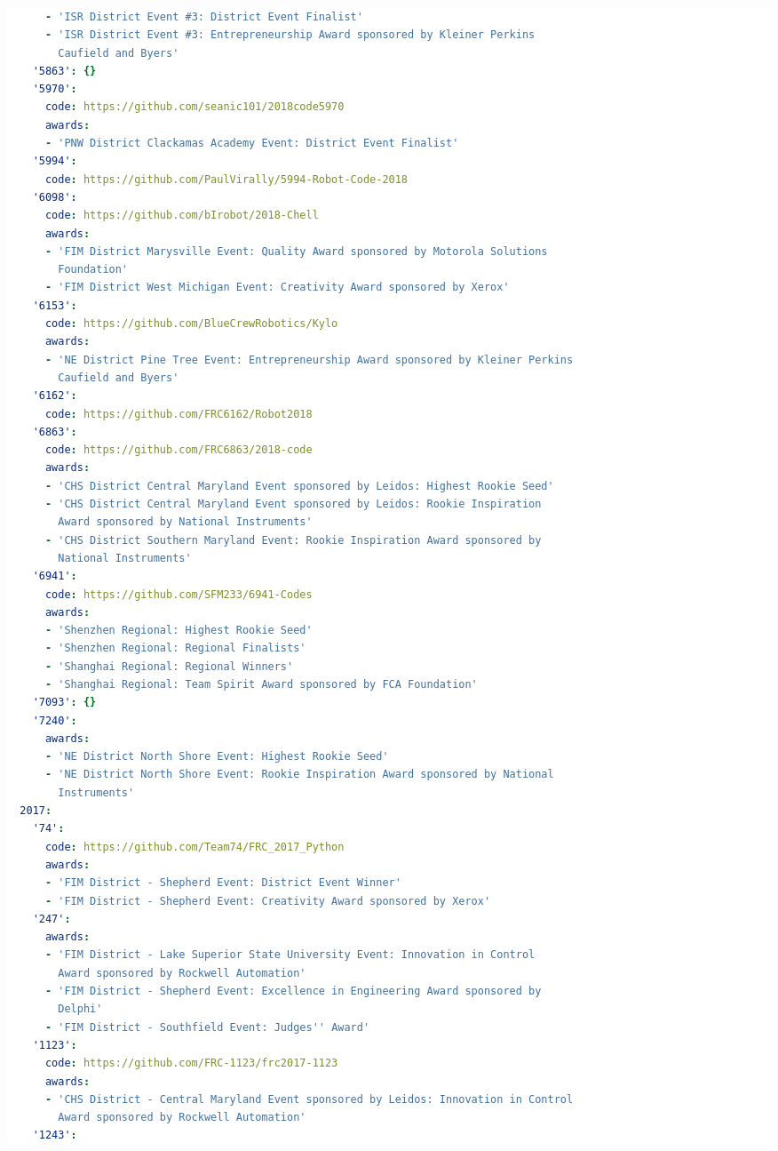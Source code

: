 ```yaml
      - 'ISR District Event #3: District Event Finalist'
      - 'ISR District Event #3: Entrepreneurship Award sponsored by Kleiner Perkins
        Caufield and Byers'
    '5863': {}
    '5970':
      code: https://github.com/seanic101/2018code5970
      awards:
      - 'PNW District Clackamas Academy Event: District Event Finalist'
    '5994':
      code: https://github.com/PaulVirally/5994-Robot-Code-2018
    '6098':
      code: https://github.com/bIrobot/2018-Chell
      awards:
      - 'FIM District Marysville Event: Quality Award sponsored by Motorola Solutions
        Foundation'
      - 'FIM District West Michigan Event: Creativity Award sponsored by Xerox'
    '6153':
      code: https://github.com/BlueCrewRobotics/Kylo
      awards:
      - 'NE District Pine Tree Event: Entrepreneurship Award sponsored by Kleiner Perkins
        Caufield and Byers'
    '6162':
      code: https://github.com/FRC6162/Robot2018
    '6863':
      code: https://github.com/FRC6863/2018-code
      awards:
      - 'CHS District Central Maryland Event sponsored by Leidos: Highest Rookie Seed'
      - 'CHS District Central Maryland Event sponsored by Leidos: Rookie Inspiration
        Award sponsored by National Instruments'
      - 'CHS District Southern Maryland Event: Rookie Inspiration Award sponsored by
        National Instruments'
    '6941':
      code: https://github.com/SFM233/6941-Codes
      awards:
      - 'Shenzhen Regional: Highest Rookie Seed'
      - 'Shenzhen Regional: Regional Finalists'
      - 'Shanghai Regional: Regional Winners'
      - 'Shanghai Regional: Team Spirit Award sponsored by FCA Foundation'
    '7093': {}
    '7240':
      awards:
      - 'NE District North Shore Event: Highest Rookie Seed'
      - 'NE District North Shore Event: Rookie Inspiration Award sponsored by National
        Instruments'
  2017:
    '74':
      code: https://github.com/Team74/FRC_2017_Python
      awards:
      - 'FIM District - Shepherd Event: District Event Winner'
      - 'FIM District - Shepherd Event: Creativity Award sponsored by Xerox'
    '247':
      awards:
      - 'FIM District - Lake Superior State University Event: Innovation in Control
        Award sponsored by Rockwell Automation'
      - 'FIM District - Shepherd Event: Excellence in Engineering Award sponsored by
        Delphi'
      - 'FIM District - Southfield Event: Judges'' Award'
    '1123':
      code: https://github.com/FRC-1123/frc2017-1123
      awards:
      - 'CHS District - Central Maryland Event sponsored by Leidos: Innovation in Control
        Award sponsored by Rockwell Automation'
    '1243':
```